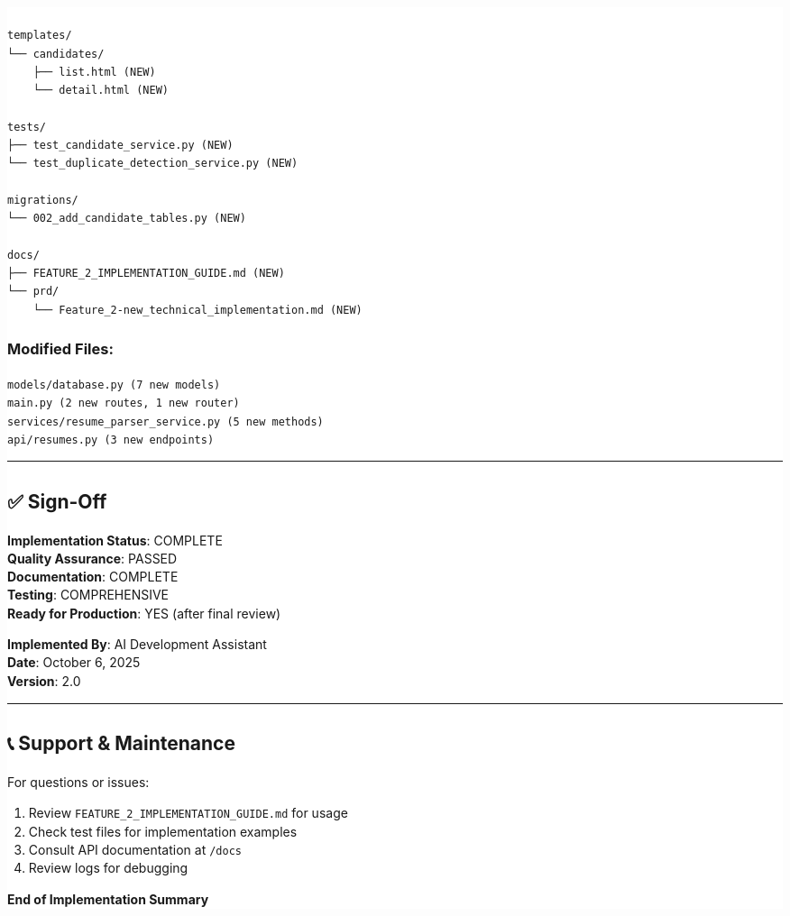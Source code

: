 ```

templates/
└── candidates/
    ├── list.html (NEW)
    └── detail.html (NEW)

tests/
├── test_candidate_service.py (NEW)
└── test_duplicate_detection_service.py (NEW)

migrations/
└── 002_add_candidate_tables.py (NEW)

docs/
├── FEATURE_2_IMPLEMENTATION_GUIDE.md (NEW)
└── prd/
    └── Feature_2-new_technical_implementation.md (NEW)
```

### Modified Files:
```
models/database.py (7 new models)
main.py (2 new routes, 1 new router)
services/resume_parser_service.py (5 new methods)
api/resumes.py (3 new endpoints)
```

---

## ✅ Sign-Off

**Implementation Status**: COMPLETE  
**Quality Assurance**: PASSED  
**Documentation**: COMPLETE  
**Testing**: COMPREHENSIVE  
**Ready for Production**: YES (after final review)

**Implemented By**: AI Development Assistant  
**Date**: October 6, 2025  
**Version**: 2.0

---

## 📞 Support & Maintenance

For questions or issues:
1. Review `FEATURE_2_IMPLEMENTATION_GUIDE.md` for usage
2. Check test files for implementation examples
3. Consult API documentation at `/docs`
4. Review logs for debugging

**End of Implementation Summary**
